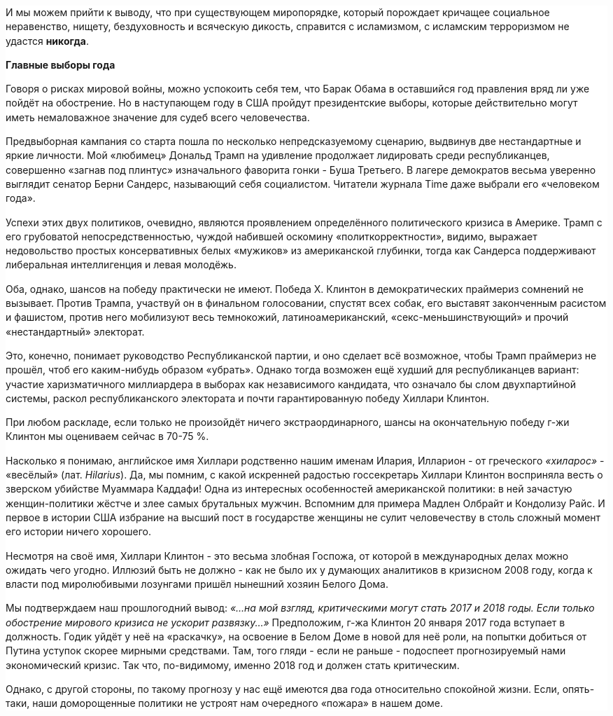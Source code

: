 И мы можем прийти к выводу, что при существующем миропорядке, который порождает кричащее социальное неравенство, нищету, бездуховность и всяческую дикость, справится с исламизмом, с исламским терроризмом не удастся **никогда**.

**Главные выборы года**

Говоря о рисках мировой войны, можно успокоить себя тем, что Барак Обама в оставшийся год правления вряд ли уже пойдёт на обострение. Но в наступающем году в США пройдут президентские выборы, которые действительно могут иметь немаловажное значение для судеб всего человечества.

Предвыборная кампания со старта пошла по несколько непредсказуемому сценарию, выдвинув две нестандартные и яркие личности. Мой «любимец» Дональд Трамп на удивление продолжает лидировать среди республиканцев, совершенно «загнав под плинтус» изначального фаворита гонки - Буша Третьего. В лагере демократов весьма уверенно выглядит сенатор Берни Сандерс, называющий себя социалистом. Читатели журнала Time даже выбрали его «человеком года».

Успехи этих двух политиков, очевидно, являются проявлением определённого политического кризиса в Америке. Трамп с его грубоватой непосредственностью, чуждой набившей оскомину «политкорректности», видимо, выражает недовольство простых консервативных белых «мужиков» из американской глубинки, тогда как Сандерса поддерживают либеральная интеллигенция и левая молодёжь.

Оба, однако, шансов на победу практически не имеют. Победа Х. Клинтон в демократических праймериз сомнений не вызывает. Против Трампа, участвуй он в финальном голосовании, спустят всех собак, его выставят законченным расистом и фашистом, против него мобилизуют весь темнокожий, латиноамериканский, «секс-меньшинствующий» и прочий «нестандартный» электорат.

Это, конечно, понимает руководство Республиканской партии, и оно сделает всё возможное, чтобы Трамп праймериз не прошёл, чтоб его каким-нибудь образом «убрать». Однако тогда возможен ещё худший для республиканцев вариант: участие харизматичного миллиардера в выборах как независимого кандидата, что означало бы слом двухпартийной системы, раскол республиканского электората и почти гарантированную победу Хиллари Клинтон.

При любом раскладе, если только не произойдёт ничего экстраординарного, шансы на окончательную победу г-жи Клинтон мы оцениваем сейчас в 70-75 %.

Насколько я понимаю, английское имя Хиллари родственно нашим именам Илария, Илларион - от греческого *«хиларос»* - «весёлый» (лат. *Hilarius*). Да, мы помним, с какой искренней радостью госсекретарь Хиллари Клинтон восприняла весть о зверском убийстве Муаммара Каддафи! Одна из интересных особенностей американской политики: в ней зачастую женщин-политики жёстче и злее самых брутальных мужчин. Вспомним для примера Мадлен Олбрайт и Кондолизу Райс. И первое в истории США избрание на высший пост в государстве женщины не сулит человечеству в столь сложный момент его истории ничего хорошего.

Несмотря на своё имя, Хиллари Клинтон - это весьма злобная Госпожа, от которой в международных делах можно ожидать чего угодно. Иллюзий быть не должно - как не было их у думающих аналитиков в кризисном 2008 году, когда к власти под миролюбивыми лозунгами пришёл нынешний хозяин Белого Дома.

Мы подтверждаем наш прошлогодний вывод: *«...на мой взгляд, критическими могут стать 2017 и 2018 годы. Если только обострение мирового кризиса не ускорит развязку...»* Предположим, г-жа Клинтон 20 января 2017 года вступает в должность. Годик уйдёт у неё на «раскачку», на освоение в Белом Доме в новой для неё роли, на попытки добиться от Путина уступок скорее мирными средствами. Там, того гляди - если не раньше - подоспеет прогнозируемый нами экономический кризис. Так что, по-видимому, именно 2018 год и должен стать критическим.

Однако, с другой стороны, по такому прогнозу у нас ещё имеются два года относительно спокойной жизни. Если, опять-таки, наши доморощенные политики не устроят нам очередного «пожара» в нашем доме.
